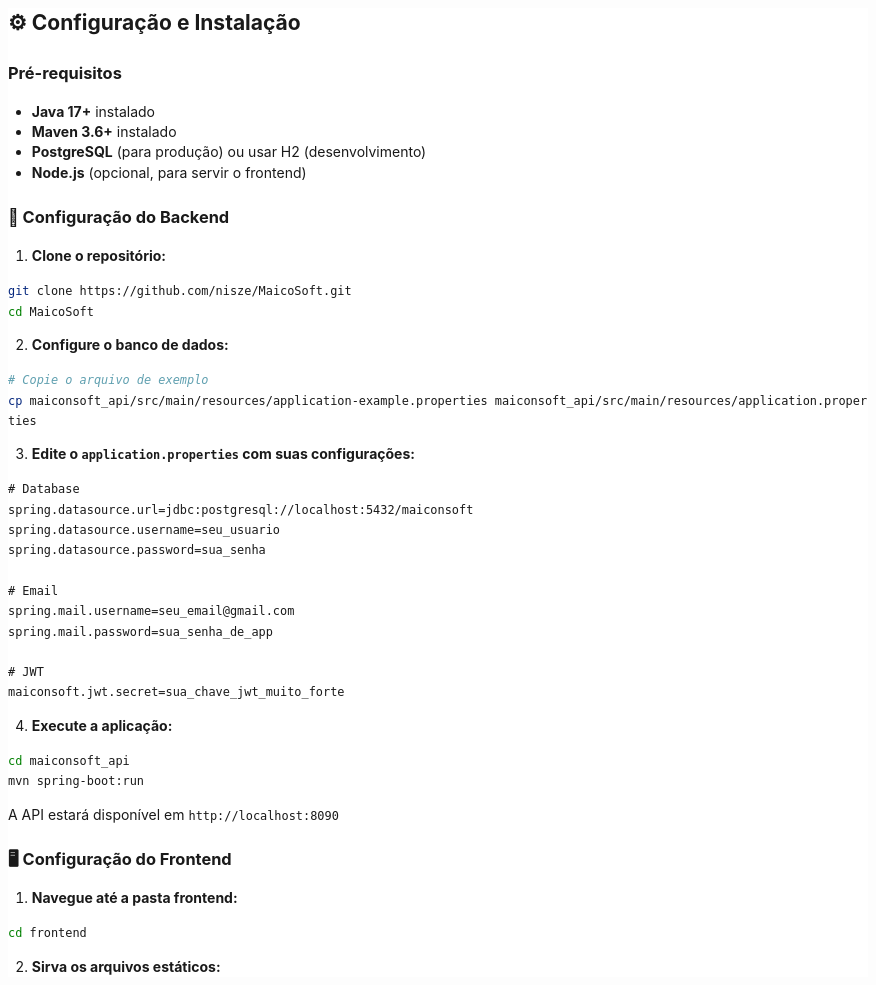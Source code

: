 ## ⚙️ Configuração e Instalação

### Pré-requisitos

- **Java 17+** instalado
- **Maven 3.6+** instalado
- **PostgreSQL** (para produção) ou usar H2 (desenvolvimento)
- **Node.js** (opcional, para servir o frontend)

### 🔧 Configuração do Backend

1. **Clone o repositório:**
```bash
git clone https://github.com/nisze/MaicoSoft.git
cd MaicoSoft
```

2. **Configure o banco de dados:**
```bash
# Copie o arquivo de exemplo
cp maiconsoft_api/src/main/resources/application-example.properties maiconsoft_api/src/main/resources/application.properties
```

3. **Edite o `application.properties` com suas configurações:**
```properties
# Database
spring.datasource.url=jdbc:postgresql://localhost:5432/maiconsoft
spring.datasource.username=seu_usuario
spring.datasource.password=sua_senha

# Email
spring.mail.username=seu_email@gmail.com
spring.mail.password=sua_senha_de_app

# JWT
maiconsoft.jwt.secret=sua_chave_jwt_muito_forte
```

4. **Execute a aplicação:**
```bash
cd maiconsoft_api
mvn spring-boot:run
```

A API estará disponível em `http://localhost:8090`

### 🖥️ Configuração do Frontend

1. **Navegue até a pasta frontend:**
```bash
cd frontend
```

2. **Sirva os arquivos estáticos:**
